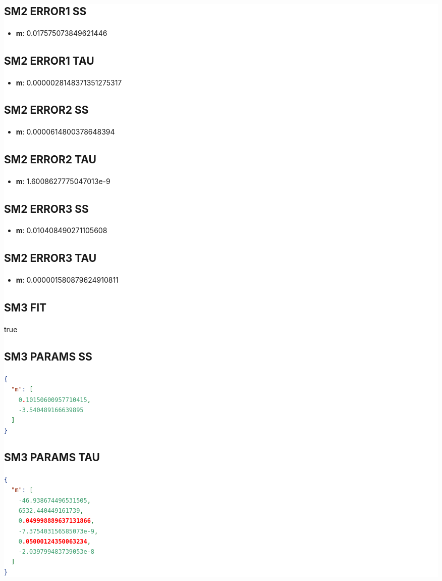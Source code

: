 ## SM2 ERROR1 SS

- **m**: 0.017575073849621446

## SM2 ERROR1 TAU

- **m**: 0.0000028148371351275317

## SM2 ERROR2 SS

- **m**: 0.0000614800378648394

## SM2 ERROR2 TAU

- **m**: 1.6008627775047013e-9

## SM2 ERROR3 SS

- **m**: 0.010408490271105608

## SM2 ERROR3 TAU

- **m**: 0.000001580879624910811

## SM3 FIT

true

## SM3 PARAMS SS

```json
{
  "m": [
    0.10150600957710415,
    -3.540489166639895
  ]
}
```

## SM3 PARAMS TAU

```json
{
  "m": [
    -46.938674496531505,
    6532.440449161739,
    0.049998889637131866,
    -7.375403156585073e-9,
    0.05000124350063234,
    -2.039799483739053e-8
  ]
}
```
